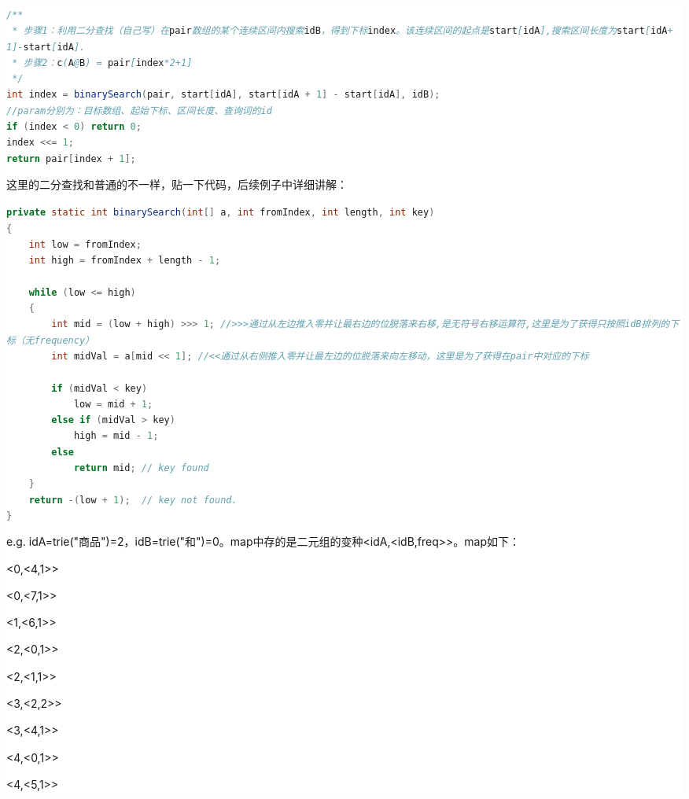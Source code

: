 ```java
/**
 * 步骤1：利用二分查找（自己写）在pair数组的某个连续区间内搜索idB，得到下标index。该连续区间的起点是start[idA],搜索区间长度为start[idA+1]-start[idA].
 * 步骤2：c(A@B) = pair[index*2+1]
 */
int index = binarySearch(pair, start[idA], start[idA + 1] - start[idA], idB); 
//param分别为：目标数组、起始下标、区间长度、查询词的id
if (index < 0) return 0;
index <<= 1;
return pair[index + 1];
```

这里的二分查找和普通的不一样，贴一下代码，后续例子中详细讲解：

```java
private static int binarySearch(int[] a, int fromIndex, int length, int key)
{
    int low = fromIndex;
    int high = fromIndex + length - 1;

    while (low <= high)
    {
        int mid = (low + high) >>> 1; //>>>通过从左边推入零并让最右边的位脱落来右移,是无符号右移运算符,这里是为了获得只按照idB排列的下标（无frequency）
        int midVal = a[mid << 1]; //<<通过从右侧推入零并让最左边的位脱落来向左移动，这里是为了获得在pair中对应的下标

        if (midVal < key)
            low = mid + 1;
        else if (midVal > key)
            high = mid - 1;
        else
            return mid; // key found
    }
    return -(low + 1);  // key not found.
}
```

e.g.  idA=trie("商品")=2，idB=trie("和")=0。map中存的是二元组的变种<idA,<idB,freq>>。map如下：

<0,<4,1>>

<0,<7,1>>

<1,<6,1>>

<2,<0,1>>

<2,<1,1>>

<3,<2,2>>

<3,<4,1>>

<4,<0,1>>

<4,<5,1>>
